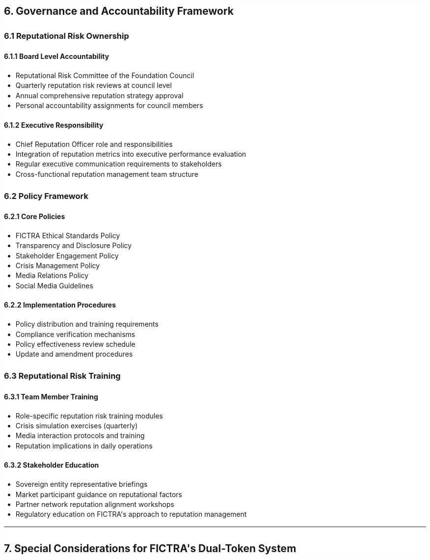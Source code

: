
## 6. Governance and Accountability Framework

### 6.1 Reputational Risk Ownership

#### 6.1.1 Board Level Accountability
- Reputational Risk Committee of the Foundation Council
- Quarterly reputation risk reviews at council level
- Annual comprehensive reputation strategy approval
- Personal accountability assignments for council members

#### 6.1.2 Executive Responsibility
- Chief Reputation Officer role and responsibilities
- Integration of reputation metrics into executive performance evaluation
- Regular executive communication requirements to stakeholders
- Cross-functional reputation management team structure

### 6.2 Policy Framework

#### 6.2.1 Core Policies
- FICTRA Ethical Standards Policy
- Transparency and Disclosure Policy
- Stakeholder Engagement Policy
- Crisis Management Policy
- Media Relations Policy
- Social Media Guidelines

#### 6.2.2 Implementation Procedures
- Policy distribution and training requirements
- Compliance verification mechanisms
- Policy effectiveness review schedule
- Update and amendment procedures

### 6.3 Reputational Risk Training

#### 6.3.1 Team Member Training
- Role-specific reputation risk training modules
- Crisis simulation exercises (quarterly)
- Media interaction protocols and training
- Reputation implications in daily operations

#### 6.3.2 Stakeholder Education
- Sovereign entity representative briefings
- Market participant guidance on reputational factors
- Partner network reputation alignment workshops
- Regulatory education on FICTRA's approach to reputation management

---

## 7. Special Considerations for FICTRA's Dual-Token System
